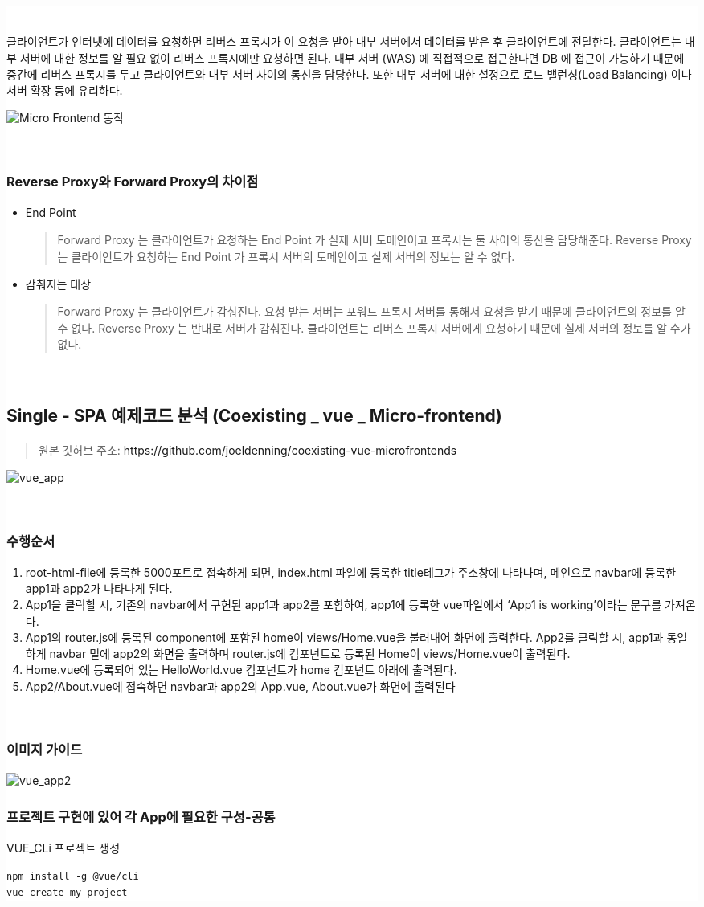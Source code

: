 </br>

클라이언트가 인터넷에 데이터를 요청하면 리버스 프록시가 이 요청을 받아 내부 서버에서 데이터를 받은 후 클라이언트에 전달한다. 클라이언트는 내부 서버에 대한 정보를 알 필요 없이 리버스 프록시에만 요청하면 된다. 내부 서버 (WAS) 에 직접적으로 접근한다면 DB 에 접근이 가능하기 때문에 중간에 리버스 프록시를 두고 클라이언트와 내부 서버 사이의 통신을 담당한다. 또한 내부 서버에 대한 설정으로 로드 밸런싱(Load Balancing) 이나 서버 확장 등에 유리하다.
</br>

![Micro Frontend 동작](https://bs-uploads.toptal.io/blackfish-uploads/uploaded_file/file/57220/image-1570616261080-16d12b453e2f6670b9f7b36ba48e63de.png)

</br>

### **Reverse Proxy와 Forward Proxy의 차이점**

- End Point
  > Forward Proxy 는 클라이언트가 요청하는 End Point 가 실제 서버 도메인이고 프록시는 둘 사이의 통신을 담당해준다. Reverse Proxy 는 클라이언트가 요청하는 End Point 가 프록시 서버의 도메인이고 실제 서버의 정보는 알 수 없다.
- 감춰지는 대상
  > Forward Proxy 는 클라이언트가 감춰진다. 요청 받는 서버는 포워드 프록시 서버를 통해서 요청을 받기 때문에 클라이언트의 정보를 알 수 없다. Reverse Proxy 는 반대로 서버가 감춰진다. 클라이언트는 리버스 프록시 서버에게 요청하기 때문에 실제 서버의 정보를 알 수가 없다.

</br>

## **Single - SPA 예제코드 분석 (Coexisting _ vue _ Micro-frontend)**

> 원본 깃허브 주소: https://github.com/joeldenning/coexisting-vue-microfrontends

![vue_app](https://user-images.githubusercontent.com/50996139/116091582-f0a20580-a6df-11eb-8ee8-12ca12bebb72.png)

</br>

### **수행순서**

1. root-html-file에 등록한 5000포트로 접속하게 되면, index.html 파일에 등록한 title테그가 주소창에 나타나며, 메인으로 navbar에 등록한 app1과 app2가 나타나게 된다.
2. App1을 클릭할 시, 기존의 navbar에서 구현된 app1과 app2를 포함하여, app1에 등록한 vue파일에서 ‘App1 is working’이라는 문구를 가져온다.
3. App1의 router.js에 등록된 component에 포함된 home이 views/Home.vue을 불러내어 화면에 출력한다.
   App2를 클릭할 시, app1과 동일하게 navbar 밑에 app2의 화면을 출력하며 router.js에 컴포넌트로 등록된 Home이 views/Home.vue이 출력된다.
4. Home.vue에 등록되어 있는 HelloWorld.vue 컴포넌트가 home 컴포넌트 아래에 출력된다.
5. App2/About.vue에 접속하면 navbar과 app2의 App.vue, About.vue가 화면에 출력된다

</br>

### **이미지 가이드**

![vue_app2](https://user-images.githubusercontent.com/50996139/116091544-e6800700-a6df-11eb-90c0-c1bfa8f374dc.jpg)

### **프로젝트 구현에 있어 각 App에 필요한 구성-공통**

VUE_CLi 프로젝트 생성

```
npm install -g @vue/cli
vue create my-project
```
